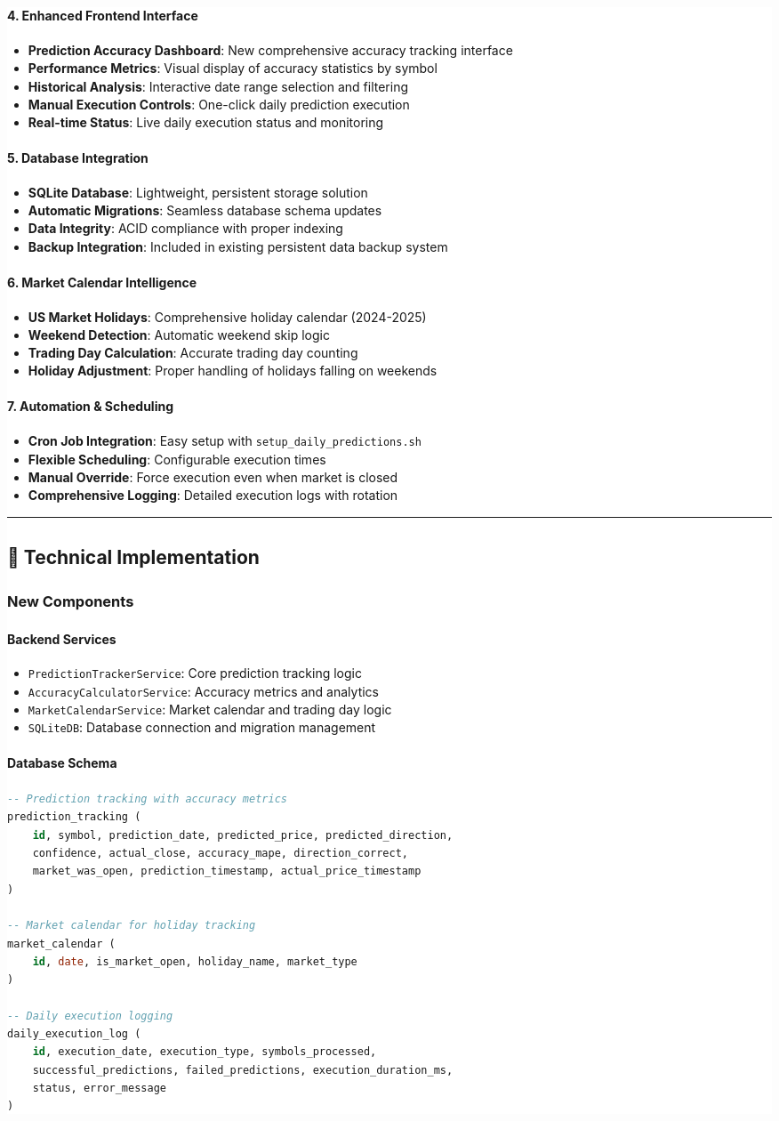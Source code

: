 #### **4. Enhanced Frontend Interface**
- **Prediction Accuracy Dashboard**: New comprehensive accuracy tracking interface
- **Performance Metrics**: Visual display of accuracy statistics by symbol
- **Historical Analysis**: Interactive date range selection and filtering
- **Manual Execution Controls**: One-click daily prediction execution
- **Real-time Status**: Live daily execution status and monitoring

#### **5. Database Integration**
- **SQLite Database**: Lightweight, persistent storage solution
- **Automatic Migrations**: Seamless database schema updates
- **Data Integrity**: ACID compliance with proper indexing
- **Backup Integration**: Included in existing persistent data backup system

#### **6. Market Calendar Intelligence**
- **US Market Holidays**: Comprehensive holiday calendar (2024-2025)
- **Weekend Detection**: Automatic weekend skip logic
- **Trading Day Calculation**: Accurate trading day counting
- **Holiday Adjustment**: Proper handling of holidays falling on weekends

#### **7. Automation & Scheduling**
- **Cron Job Integration**: Easy setup with `setup_daily_predictions.sh`
- **Flexible Scheduling**: Configurable execution times
- **Manual Override**: Force execution even when market is closed
- **Comprehensive Logging**: Detailed execution logs with rotation

---

## 🔧 **Technical Implementation**

### **New Components**

#### **Backend Services**
- `PredictionTrackerService`: Core prediction tracking logic
- `AccuracyCalculatorService`: Accuracy metrics and analytics
- `MarketCalendarService`: Market calendar and trading day logic
- `SQLiteDB`: Database connection and migration management

#### **Database Schema**
```sql
-- Prediction tracking with accuracy metrics
prediction_tracking (
    id, symbol, prediction_date, predicted_price, predicted_direction,
    confidence, actual_close, accuracy_mape, direction_correct,
    market_was_open, prediction_timestamp, actual_price_timestamp
)

-- Market calendar for holiday tracking
market_calendar (
    id, date, is_market_open, holiday_name, market_type
)

-- Daily execution logging
daily_execution_log (
    id, execution_date, execution_type, symbols_processed,
    successful_predictions, failed_predictions, execution_duration_ms,
    status, error_message
)
```
